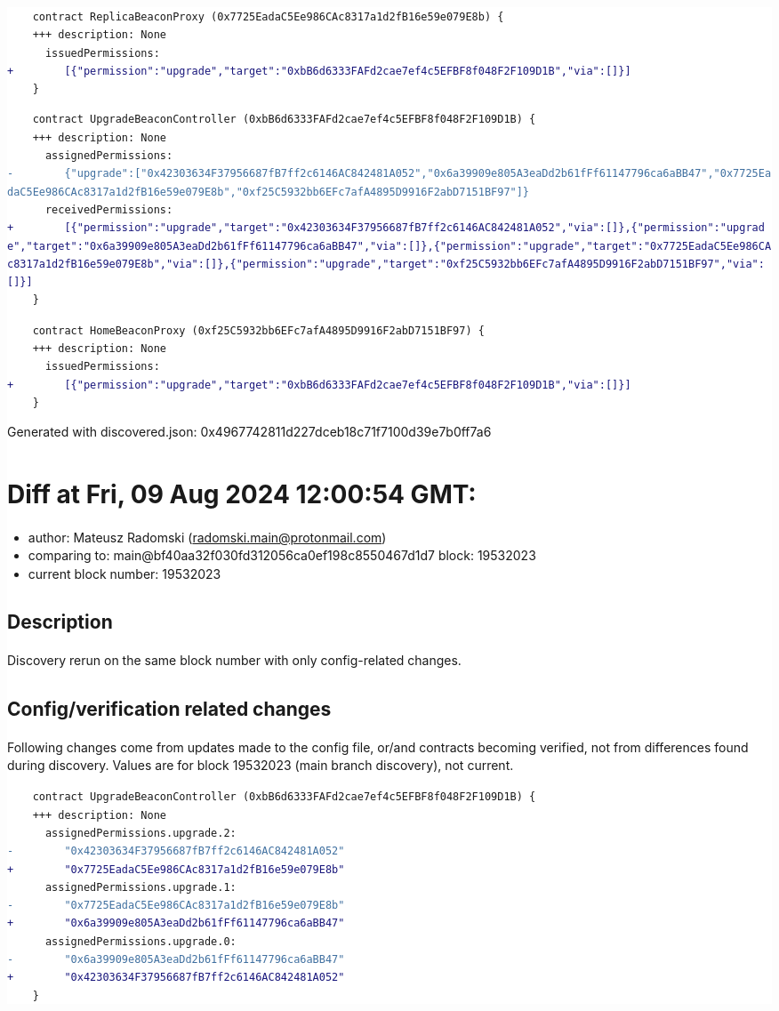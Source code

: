 ```diff
    contract ReplicaBeaconProxy (0x7725EadaC5Ee986CAc8317a1d2fB16e59e079E8b) {
    +++ description: None
      issuedPermissions:
+        [{"permission":"upgrade","target":"0xbB6d6333FAFd2cae7ef4c5EFBF8f048F2F109D1B","via":[]}]
    }
```

```diff
    contract UpgradeBeaconController (0xbB6d6333FAFd2cae7ef4c5EFBF8f048F2F109D1B) {
    +++ description: None
      assignedPermissions:
-        {"upgrade":["0x42303634F37956687fB7ff2c6146AC842481A052","0x6a39909e805A3eaDd2b61fFf61147796ca6aBB47","0x7725EadaC5Ee986CAc8317a1d2fB16e59e079E8b","0xf25C5932bb6EFc7afA4895D9916F2abD7151BF97"]}
      receivedPermissions:
+        [{"permission":"upgrade","target":"0x42303634F37956687fB7ff2c6146AC842481A052","via":[]},{"permission":"upgrade","target":"0x6a39909e805A3eaDd2b61fFf61147796ca6aBB47","via":[]},{"permission":"upgrade","target":"0x7725EadaC5Ee986CAc8317a1d2fB16e59e079E8b","via":[]},{"permission":"upgrade","target":"0xf25C5932bb6EFc7afA4895D9916F2abD7151BF97","via":[]}]
    }
```

```diff
    contract HomeBeaconProxy (0xf25C5932bb6EFc7afA4895D9916F2abD7151BF97) {
    +++ description: None
      issuedPermissions:
+        [{"permission":"upgrade","target":"0xbB6d6333FAFd2cae7ef4c5EFBF8f048F2F109D1B","via":[]}]
    }
```

Generated with discovered.json: 0x4967742811d227dceb18c71f7100d39e7b0ff7a6

# Diff at Fri, 09 Aug 2024 12:00:54 GMT:

- author: Mateusz Radomski (<radomski.main@protonmail.com>)
- comparing to: main@bf40aa32f030fd312056ca0ef198c8550467d1d7 block: 19532023
- current block number: 19532023

## Description

Discovery rerun on the same block number with only config-related changes.

## Config/verification related changes

Following changes come from updates made to the config file,
or/and contracts becoming verified, not from differences found during
discovery. Values are for block 19532023 (main branch discovery), not current.

```diff
    contract UpgradeBeaconController (0xbB6d6333FAFd2cae7ef4c5EFBF8f048F2F109D1B) {
    +++ description: None
      assignedPermissions.upgrade.2:
-        "0x42303634F37956687fB7ff2c6146AC842481A052"
+        "0x7725EadaC5Ee986CAc8317a1d2fB16e59e079E8b"
      assignedPermissions.upgrade.1:
-        "0x7725EadaC5Ee986CAc8317a1d2fB16e59e079E8b"
+        "0x6a39909e805A3eaDd2b61fFf61147796ca6aBB47"
      assignedPermissions.upgrade.0:
-        "0x6a39909e805A3eaDd2b61fFf61147796ca6aBB47"
+        "0x42303634F37956687fB7ff2c6146AC842481A052"
    }
```
